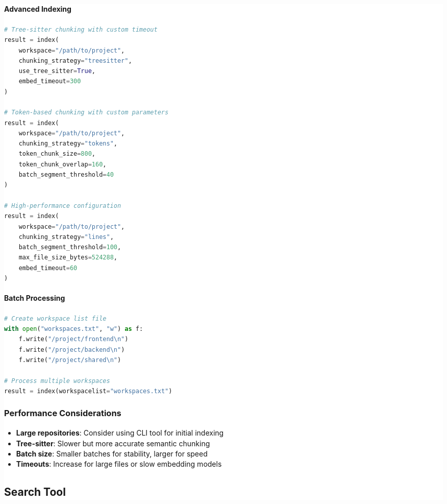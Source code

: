 #### Advanced Indexing

```python
# Tree-sitter chunking with custom timeout
result = index(
    workspace="/path/to/project",
    chunking_strategy="treesitter",
    use_tree_sitter=True,
    embed_timeout=300
)

# Token-based chunking with custom parameters
result = index(
    workspace="/path/to/project",
    chunking_strategy="tokens",
    token_chunk_size=800,
    token_chunk_overlap=160,
    batch_segment_threshold=40
)

# High-performance configuration
result = index(
    workspace="/path/to/project",
    chunking_strategy="lines",
    batch_segment_threshold=100,
    max_file_size_bytes=524288,
    embed_timeout=60
)
```

#### Batch Processing

```python
# Create workspace list file
with open("workspaces.txt", "w") as f:
    f.write("/project/frontend\n")
    f.write("/project/backend\n")
    f.write("/project/shared\n")

# Process multiple workspaces
result = index(workspacelist="workspaces.txt")
```

### Performance Considerations

- **Large repositories**: Consider using CLI tool for initial indexing
- **Tree-sitter**: Slower but more accurate semantic chunking
- **Batch size**: Smaller batches for stability, larger for speed
- **Timeouts**: Increase for large files or slow embedding models

## Search Tool
